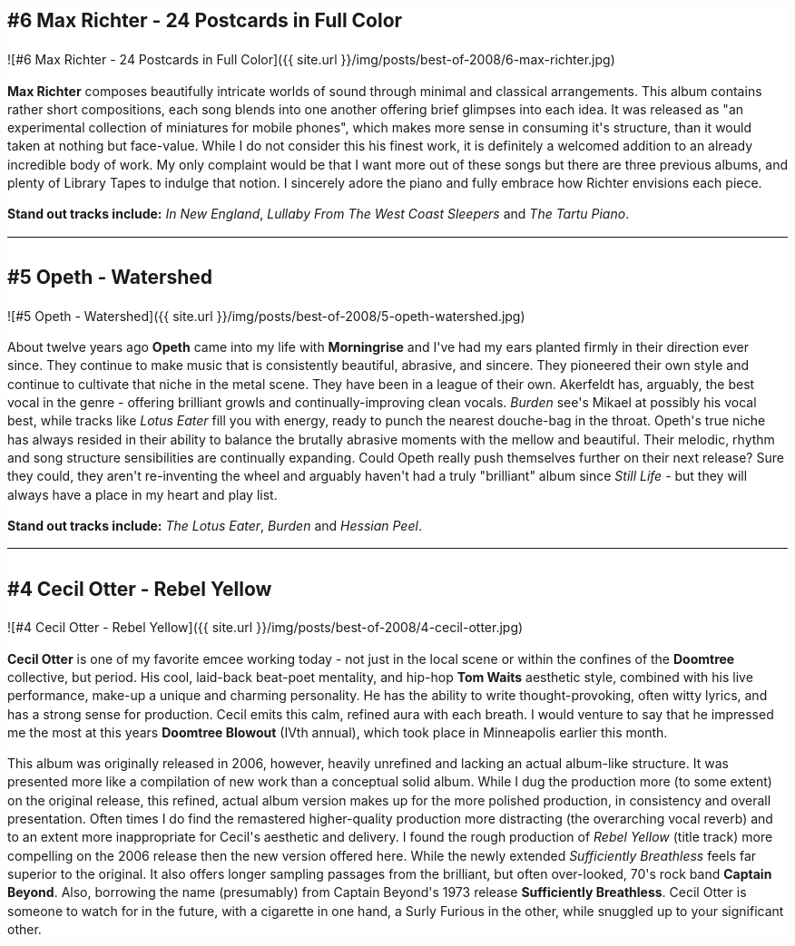 ## #6 Max Richter - 24 Postcards in Full Color
![#6 Max Richter - 24 Postcards in Full Color]({{ site.url }}/img/posts/best-of-2008/6-max-richter.jpg)

**Max Richter** composes beautifully intricate worlds of sound through minimal and classical arrangements. This album contains rather short compositions, each song blends into one another offering brief glimpses into each idea. It was released as "an experimental collection of miniatures for mobile phones", which makes more sense in consuming it's structure, than it would taken at nothing but face-value. While I do not consider this his finest work, it is definitely a welcomed addition to an already incredible body of work. My only complaint would be that I want more out of these songs but there are three previous albums, and plenty of Library Tapes to indulge that notion. I sincerely adore the piano and fully embrace how Richter envisions each piece.

**Stand out tracks include:** _In New England_, _Lullaby From The West Coast Sleepers_ and _The Tartu Piano_.

* * *

## #5 Opeth - Watershed
![#5 Opeth - Watershed]({{ site.url }}/img/posts/best-of-2008/5-opeth-watershed.jpg)

About twelve years ago **Opeth** came into my life with **Morningrise** and I've had my ears planted firmly in their direction ever since. They continue to make music that is consistently beautiful, abrasive, and sincere. They pioneered their own style and continue to cultivate that niche in the metal scene. They have been in a league of their own. Akerfeldt has, arguably, the best vocal in the genre - offering brilliant growls and continually-improving clean vocals. _Burden_ see's Mikael at possibly his vocal best, while tracks like _Lotus Eater_ fill you with energy, ready to punch the nearest douche-bag in the throat. Opeth's true niche has always resided in their ability to balance the brutally abrasive moments with the mellow and beautiful. Their melodic, rhythm and song structure sensibilities are continually expanding.  Could Opeth really push themselves further on their next release? Sure they could, they aren't re-inventing the wheel and arguably haven't had a truly "brilliant" album since _Still Life_ - but they will always have a place in my heart and play list.

**Stand out tracks include:** _The Lotus Eater_, _Burden_ and _Hessian Peel_.

* * *

## #4 Cecil Otter - Rebel Yellow
![#4 Cecil Otter - Rebel Yellow]({{ site.url }}/img/posts/best-of-2008/4-cecil-otter.jpg)

**Cecil Otter** is one of my favorite emcee working today - not just in the local scene or within the confines of the **Doomtree** collective, but period. His cool, laid-back beat-poet mentality, and hip-hop **Tom Waits** aesthetic style, combined with his live performance, make-up a unique and charming personality. He has the ability to write thought-provoking, often witty lyrics, and has a strong sense for production. Cecil emits this calm, refined aura with each breath. I would venture to say that he impressed me the most at this years **Doomtree Blowout** (IVth annual), which took place in Minneapolis earlier this month.

This album was originally released in 2006, however, heavily unrefined and lacking an actual album-like structure. It was presented more like a compilation of new work than a conceptual solid album. While I dug the production more (to some extent) on the original release, this refined, actual album version makes up for the more polished production, in consistency and overall presentation. Often times I do find the remastered higher-quality production more distracting (the overarching vocal reverb) and to an extent more inappropriate for Cecil's aesthetic and delivery. I found the rough production of _Rebel Yellow_ (title track) more compelling on the 2006 release then the new version offered here. While the newly extended _Sufficiently Breathless_ feels far superior to the original. It also offers longer sampling passages from the brilliant, but often over-looked, 70's rock band **Captain Beyond**. Also, borrowing the name (presumably) from Captain Beyond's 1973 release **Sufficiently Breathless**. Cecil Otter is someone to watch for in the future, with a cigarette in one hand, a Surly Furious in the other, while snuggled up to your significant other.

